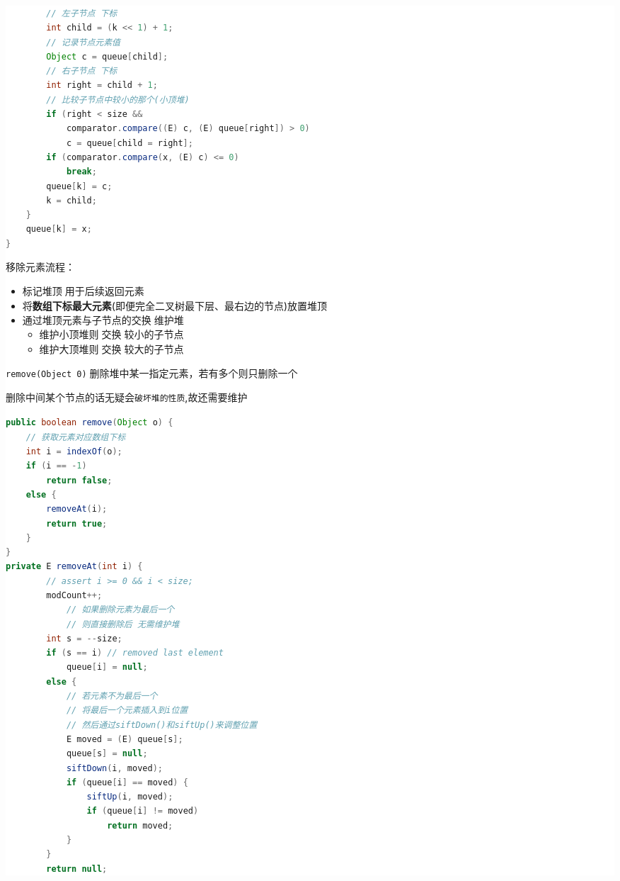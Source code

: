 ```java
      	// 左子节点 下标
        int child = (k << 1) + 1;
      	// 记录节点元素值
        Object c = queue[child];
      	// 右子节点 下标
        int right = child + 1;
      	// 比较子节点中较小的那个(小顶堆)
        if (right < size &&
            comparator.compare((E) c, (E) queue[right]) > 0)
            c = queue[child = right];
        if (comparator.compare(x, (E) c) <= 0)
            break;
        queue[k] = c;
        k = child;
    }
    queue[k] = x;
}
```

移除元素流程：

- 标记堆顶 用于后续返回元素
- 将**数组下标最大元素**(即便完全二叉树最下层、最右边的节点)放置堆顶
- 通过堆顶元素与子节点的交换 维护堆
    - 维护小顶堆则 交换 较小的子节点
    - 维护大顶堆则 交换 较大的子节点



`remove(Object 0)` 删除堆中某一指定元素，若有多个则只删除一个

删除中间某个节点的话无疑会`破坏堆的性质`,故还需要维护

```java
public boolean remove(Object o) {
    // 获取元素对应数组下标
    int i = indexOf(o);
    if (i == -1)
        return false;
    else {
        removeAt(i);
        return true;
    }
}
private E removeAt(int i) {
        // assert i >= 0 && i < size;
        modCount++;
  			// 如果删除元素为最后一个
  			// 则直接删除后 无需维护堆
        int s = --size;
        if (s == i) // removed last element
            queue[i] = null;
        else {
          	// 若元素不为最后一个
          	// 将最后一个元素插入到i位置
          	// 然后通过siftDown()和siftUp()来调整位置
            E moved = (E) queue[s];
            queue[s] = null;
            siftDown(i, moved);
            if (queue[i] == moved) {
                siftUp(i, moved);
                if (queue[i] != moved)
                    return moved;
            }
        }
        return null;
```